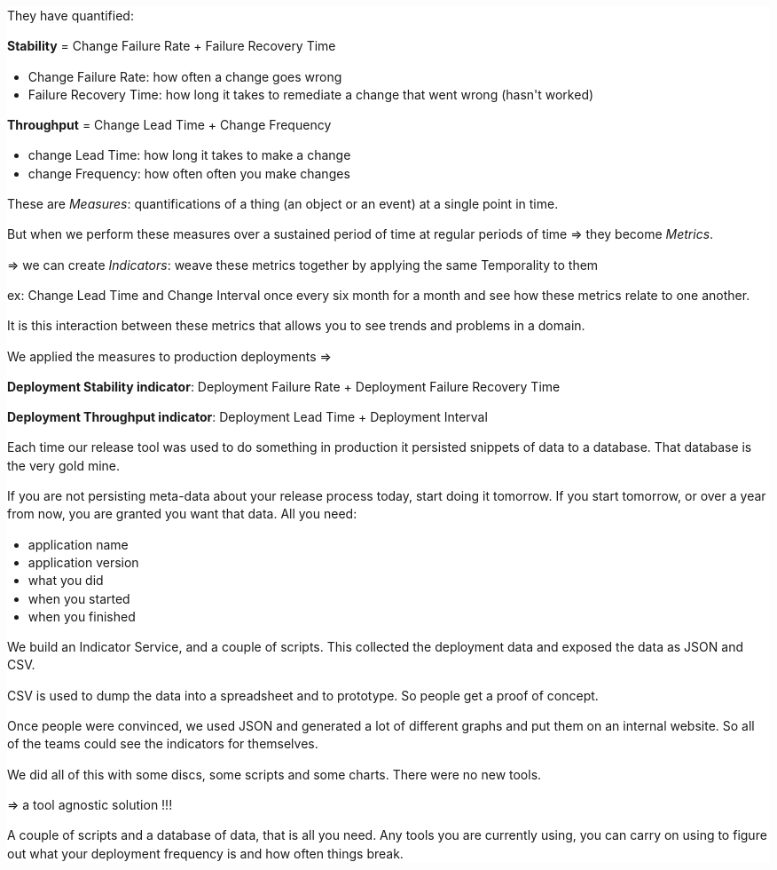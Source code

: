 They have quantified:

**Stability** = Change Failure Rate  + Failure Recovery Time

- Change Failure Rate: how often a change goes wrong
- Failure Recovery Time: how long it takes to remediate a change that went wrong (hasn't worked)

**Throughput** = Change Lead Time + Change Frequency

- change Lead Time: how long it takes to make a change
- change Frequency: how often often you make changes

These are *Measures*: quantifications of a thing (an object or an event) at a single point in time.

But when we perform these measures over a sustained period of time at regular periods of time => they become *Metrics*.

=> we can create *Indicators*: weave these metrics together by applying the same Temporality to them

ex: Change Lead Time and Change Interval once every six month for a month and see how these metrics relate to one another.

It is this interaction between these metrics that allows you to see trends and problems in a domain.

We applied the measures to production deployments =>

**Deployment Stability indicator**: Deployment Failure Rate + Deployment Failure Recovery Time

**Deployment Throughput indicator**: Deployment Lead Time + Deployment Interval

Each time our release tool was used to do something in production it persisted snippets of data to a database. That database is the very gold mine.

If you are not persisting meta-data about your release process today, start doing it tomorrow. If you start tomorrow, or over a year from now, you are granted you want that data.
All you need:

- application name
- application version
- what you did
- when you started
- when you finished

We build an Indicator Service, and a couple of scripts. This collected the deployment data and exposed  the data as JSON and CSV.

CSV is used to dump the data into a spreadsheet and to prototype. So people get a proof of concept.

Once people were convinced, we used JSON and generated a lot of different graphs and put them on an internal website. So all of the teams could see the indicators for themselves.

We did all of this with some discs, some scripts and some charts. There were no new tools.

=> a tool agnostic solution !!!

A couple of scripts and a database of data, that is all you need.
Any tools you are currently using, you can carry on using to figure out what your deployment frequency is and how often things break.
